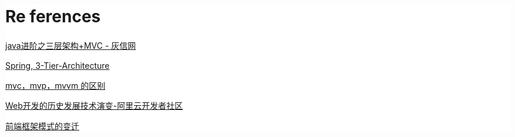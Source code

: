 

# Re ferences

[java进阶之三层架构+MVC - 灰信网](https://www.freesion.com/article/3175878285/)

[Spring, 3-Tier-Architecture](https://gngsn.tistory.com/84)

[mvc，mvp，mvvm 的区别](https://www.bilibili.com/video/BV1Ji4y1U7Y1/)

[Web开发的历史发展技术演变-阿里云开发者社区](https://developer.aliyun.com/article/770897)

[前端框架模式的变迁](https://toutiao.io/posts/fklq1v/preview)